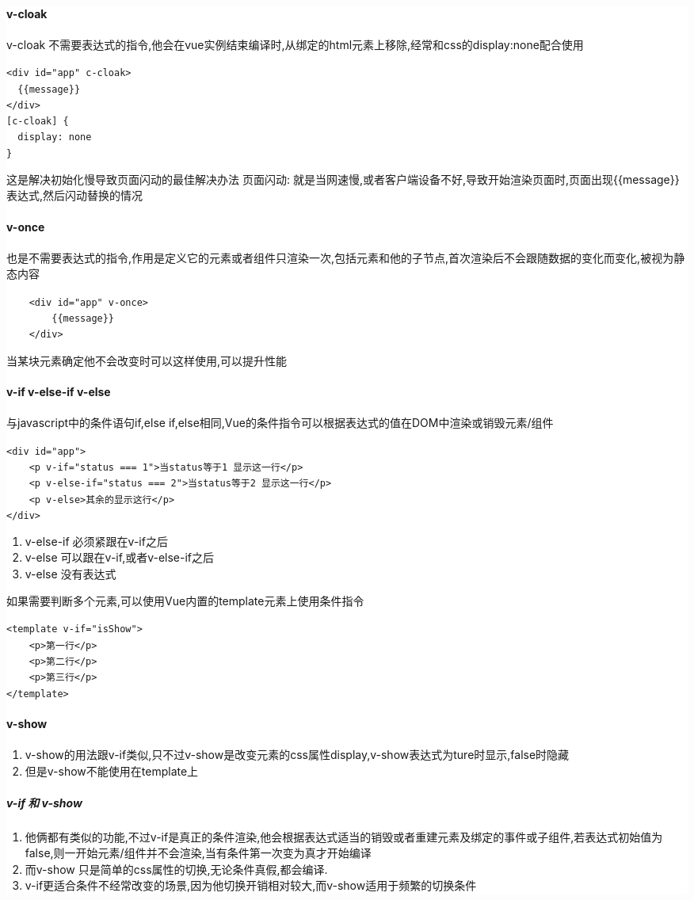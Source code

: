 ####	v-cloak
v-cloak 不需要表达式的指令,他会在vue实例结束编译时,从绑定的html元素上移除,经常和css的display:none配合使用

```vue
<div id="app" c-cloak>
  {{message}}
</div>
[c-cloak] {
  display: none
}
```

这是解决初始化慢导致页面闪动的最佳解决办法
页面闪动: 就是当网速慢,或者客户端设备不好,导致开始渲染页面时,页面出现{{message}} 表达式,然后闪动替换的情况

####	v-once
也是不需要表达式的指令,作用是定义它的元素或者组件只渲染一次,包括元素和他的子节点,首次渲染后不会跟随数据的变化而变化,被视为静态内容

```vue
	<div id="app" v-once>
		{{message}}
	</div>
```

当某块元素确定他不会改变时可以这样使用,可以提升性能

####	v-if v-else-if v-else
与javascript中的条件语句if,else if,else相同,Vue的条件指令可以根据表达式的值在DOM中渲染或销毁元素/组件

```vue
<div id="app">
	<p v-if="status === 1">当status等于1 显示这一行</p>
	<p v-else-if="status === 2">当status等于2 显示这一行</p>
	<p v-else>其余的显示这行</p>
</div>
```	

1.	v-else-if 必须紧跟在v-if之后
2. v-else 可以跟在v-if,或者v-else-if之后
3. v-else 没有表达式

如果需要判断多个元素,可以使用Vue内置的template元素上使用条件指令

```vue
<template v-if="isShow">
	<p>第一行</p>
	<p>第二行</p>
	<p>第三行</p>
</template>
```

####	v-show
1.	v-show的用法跟v-if类似,只不过v-show是改变元素的css属性display,v-show表达式为ture时显示,false时隐藏
2.	但是v-show不能使用在template上

#####	v-if 和 v-show
1.	他俩都有类似的功能,不过v-if是真正的条件渲染,他会根据表达式适当的销毁或者重建元素及绑定的事件或子组件,若表达式初始值为false,则一开始元素/组件并不会渲染,当有条件第一次变为真才开始编译
2. 而v-show 只是简单的css属性的切换,无论条件真假,都会编译.
3. v-if更适合条件不经常改变的场景,因为他切换开销相对较大,而v-show适用于频繁的切换条件
